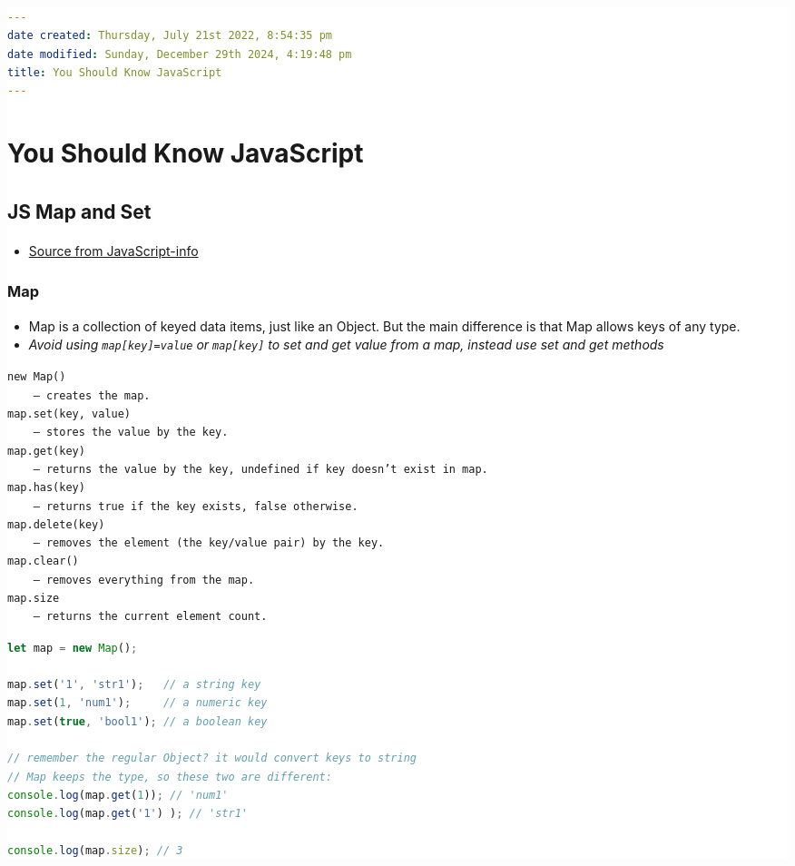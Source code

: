 ```yaml
---
date created: Thursday, July 21st 2022, 8:54:35 pm
date modified: Sunday, December 29th 2024, 4:19:48 pm
title: You Should Know JavaScript
---
```


# You Should Know JavaScript

## JS Map and Set

- [Source from JavaScript-info](https://javascript.info/map-set)

### Map

- Map is a collection of keyed data items, just like an Object. But the main difference is that Map allows keys of any type.
- *Avoid using `map[key]=value` or `map[key]` to set and get value from a map, instead use set and get methods*

```txt
new Map() 
	– creates the map.
map.set(key, value) 
	– stores the value by the key.
map.get(key) 
	– returns the value by the key, undefined if key doesn’t exist in map.
map.has(key) 
	– returns true if the key exists, false otherwise.
map.delete(key) 
	– removes the element (the key/value pair) by the key.
map.clear() 
	– removes everything from the map.
map.size 
	– returns the current element count.
```

```js
let map = new Map();

map.set('1', 'str1');   // a string key
map.set(1, 'num1');     // a numeric key
map.set(true, 'bool1'); // a boolean key

// remember the regular Object? it would convert keys to string
// Map keeps the type, so these two are different:
console.log(map.get(1)); // 'num1'
console.log(map.get('1') ); // 'str1'

console.log(map.size); // 3
```
